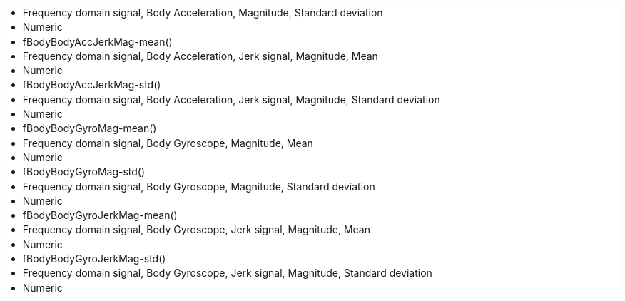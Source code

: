  * Frequency domain signal, Body Acceleration, Magnitude, Standard deviation
 * Numeric
* fBodyBodyAccJerkMag-mean()
 * Frequency domain signal, Body Acceleration, Jerk signal, Magnitude, Mean
 * Numeric
* fBodyBodyAccJerkMag-std()
 * Frequency domain signal, Body Acceleration, Jerk signal, Magnitude, Standard deviation
 * Numeric
* fBodyBodyGyroMag-mean()
 * Frequency domain signal, Body Gyroscope, Magnitude, Mean
 * Numeric
* fBodyBodyGyroMag-std()
 * Frequency domain signal, Body Gyroscope, Magnitude, Standard deviation
 * Numeric
* fBodyBodyGyroJerkMag-mean()
 * Frequency domain signal, Body Gyroscope, Jerk signal, Magnitude, Mean
 * Numeric
* fBodyBodyGyroJerkMag-std()
 * Frequency domain signal, Body Gyroscope, Jerk signal, Magnitude, Standard deviation
 * Numeric
